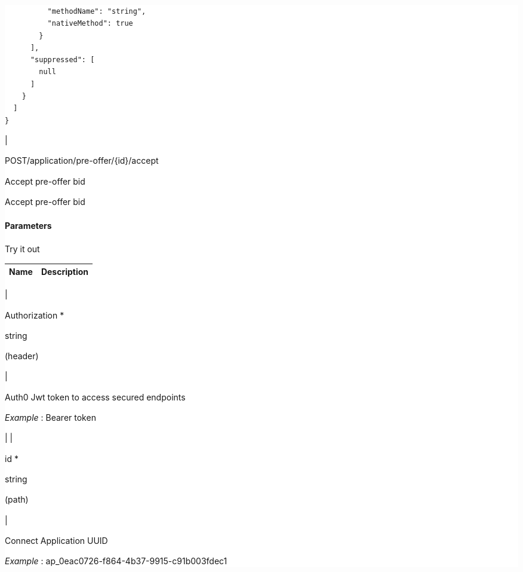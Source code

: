 ```
          "methodName": "string",
          "nativeMethod": true
        }
      ],
      "suppressed": [
        null
      ]
    }
  ]
}

```

 |

POST​/application​/pre-offer​/{id}​/accept

Accept pre-offer bid

Accept pre-offer bid

#### Parameters

Try it out

| Name | Description |
| --- | --- |
|

Authorization *

string

(header)

 |

Auth0 Jwt token to access secured endpoints

*Example* : Bearer token

 |
|

id *

string

(path)

 |

Connect Application UUID

*Example* : ap_0eac0726-f864-4b37-9915-c91b003fdec1
